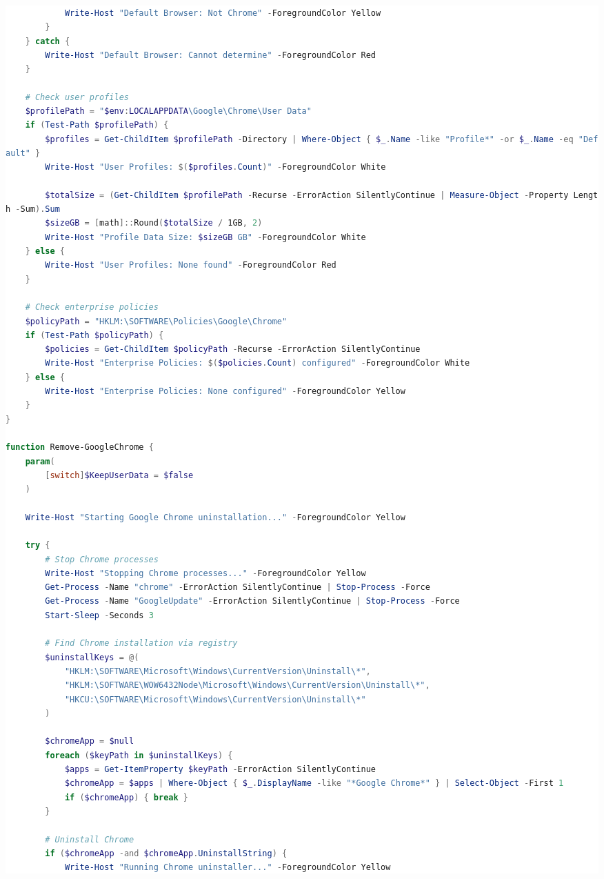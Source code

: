 ```powershell
            Write-Host "Default Browser: Not Chrome" -ForegroundColor Yellow
        }
    } catch {
        Write-Host "Default Browser: Cannot determine" -ForegroundColor Red
    }
    
    # Check user profiles
    $profilePath = "$env:LOCALAPPDATA\Google\Chrome\User Data"
    if (Test-Path $profilePath) {
        $profiles = Get-ChildItem $profilePath -Directory | Where-Object { $_.Name -like "Profile*" -or $_.Name -eq "Default" }
        Write-Host "User Profiles: $($profiles.Count)" -ForegroundColor White
        
        $totalSize = (Get-ChildItem $profilePath -Recurse -ErrorAction SilentlyContinue | Measure-Object -Property Length -Sum).Sum
        $sizeGB = [math]::Round($totalSize / 1GB, 2)
        Write-Host "Profile Data Size: $sizeGB GB" -ForegroundColor White
    } else {
        Write-Host "User Profiles: None found" -ForegroundColor Red
    }
    
    # Check enterprise policies
    $policyPath = "HKLM:\SOFTWARE\Policies\Google\Chrome"
    if (Test-Path $policyPath) {
        $policies = Get-ChildItem $policyPath -Recurse -ErrorAction SilentlyContinue
        Write-Host "Enterprise Policies: $($policies.Count) configured" -ForegroundColor White
    } else {
        Write-Host "Enterprise Policies: None configured" -ForegroundColor Yellow
    }
}

function Remove-GoogleChrome {
    param(
        [switch]$KeepUserData = $false
    )
    
    Write-Host "Starting Google Chrome uninstallation..." -ForegroundColor Yellow
    
    try {
        # Stop Chrome processes
        Write-Host "Stopping Chrome processes..." -ForegroundColor Yellow
        Get-Process -Name "chrome" -ErrorAction SilentlyContinue | Stop-Process -Force
        Get-Process -Name "GoogleUpdate" -ErrorAction SilentlyContinue | Stop-Process -Force
        Start-Sleep -Seconds 3
        
        # Find Chrome installation via registry
        $uninstallKeys = @(
            "HKLM:\SOFTWARE\Microsoft\Windows\CurrentVersion\Uninstall\*",
            "HKLM:\SOFTWARE\WOW6432Node\Microsoft\Windows\CurrentVersion\Uninstall\*",
            "HKCU:\SOFTWARE\Microsoft\Windows\CurrentVersion\Uninstall\*"
        )
        
        $chromeApp = $null
        foreach ($keyPath in $uninstallKeys) {
            $apps = Get-ItemProperty $keyPath -ErrorAction SilentlyContinue
            $chromeApp = $apps | Where-Object { $_.DisplayName -like "*Google Chrome*" } | Select-Object -First 1
            if ($chromeApp) { break }
        }
        
        # Uninstall Chrome
        if ($chromeApp -and $chromeApp.UninstallString) {
            Write-Host "Running Chrome uninstaller..." -ForegroundColor Yellow
```